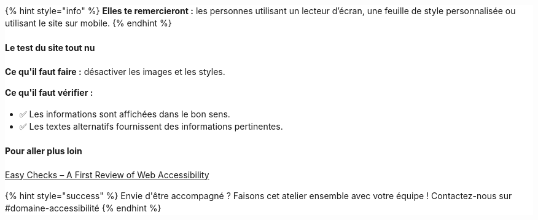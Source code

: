 {% hint style="info" %}
**Elles te remercieront :** les personnes utilisant un lecteur d’écran, une feuille de style personnalisée ou utilisant le site sur mobile.
{% endhint %}

#### **Le test du site tout nu**

**Ce qu'il faut faire :** désactiver les images et les styles.

**Ce qu'il faut vérifier :**

* ✅ Les informations sont affichées dans le bon sens.
* ✅ Les textes alternatifs fournissent des informations pertinentes.

#### Pour aller plus loin

[Easy Checks – A First Review of Web Accessibility](https://www.w3.org/WAI/test-evaluate/preliminary/)

{% hint style="success" %}
Envie d'être accompagné ? Faisons cet atelier ensemble avec votre équipe ! Contactez-nous sur #domaine-accessibilité
{% endhint %}
